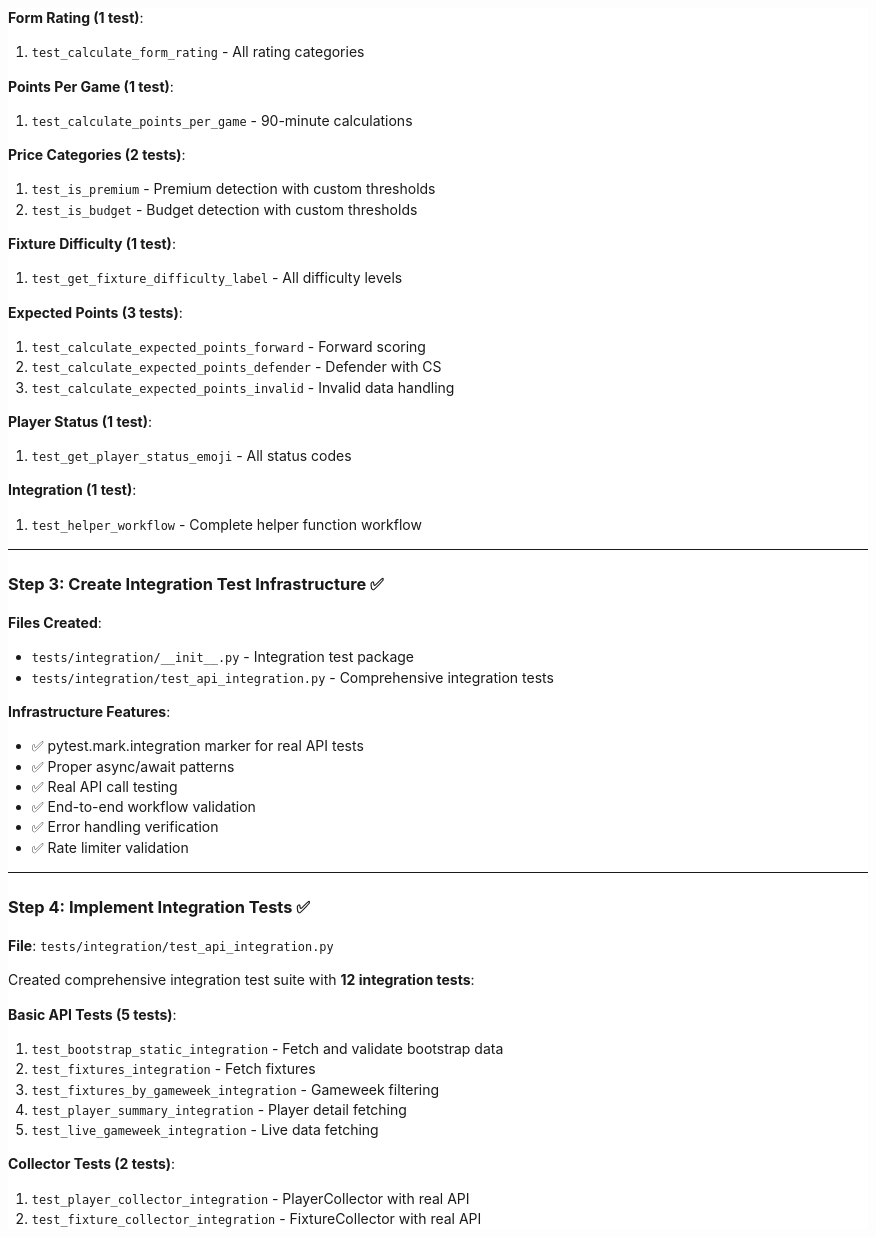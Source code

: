 **Form Rating (1 test)**:
1. `test_calculate_form_rating` - All rating categories

**Points Per Game (1 test)**:
1. `test_calculate_points_per_game` - 90-minute calculations

**Price Categories (2 tests)**:
1. `test_is_premium` - Premium detection with custom thresholds
2. `test_is_budget` - Budget detection with custom thresholds

**Fixture Difficulty (1 test)**:
1. `test_get_fixture_difficulty_label` - All difficulty levels

**Expected Points (3 tests)**:
1. `test_calculate_expected_points_forward` - Forward scoring
2. `test_calculate_expected_points_defender` - Defender with CS
3. `test_calculate_expected_points_invalid` - Invalid data handling

**Player Status (1 test)**:
1. `test_get_player_status_emoji` - All status codes

**Integration (1 test)**:
1. `test_helper_workflow` - Complete helper function workflow

---

### Step 3: Create Integration Test Infrastructure ✅

**Files Created**:
- `tests/integration/__init__.py` - Integration test package
- `tests/integration/test_api_integration.py` - Comprehensive integration tests

**Infrastructure Features**:
- ✅ pytest.mark.integration marker for real API tests
- ✅ Proper async/await patterns
- ✅ Real API call testing
- ✅ End-to-end workflow validation
- ✅ Error handling verification
- ✅ Rate limiter validation

---

### Step 4: Implement Integration Tests ✅

**File**: `tests/integration/test_api_integration.py`

Created comprehensive integration test suite with **12 integration tests**:

**Basic API Tests (5 tests)**:
1. `test_bootstrap_static_integration` - Fetch and validate bootstrap data
2. `test_fixtures_integration` - Fetch fixtures
3. `test_fixtures_by_gameweek_integration` - Gameweek filtering
4. `test_player_summary_integration` - Player detail fetching
5. `test_live_gameweek_integration` - Live data fetching

**Collector Tests (2 tests)**:
1. `test_player_collector_integration` - PlayerCollector with real API
2. `test_fixture_collector_integration` - FixtureCollector with real API
